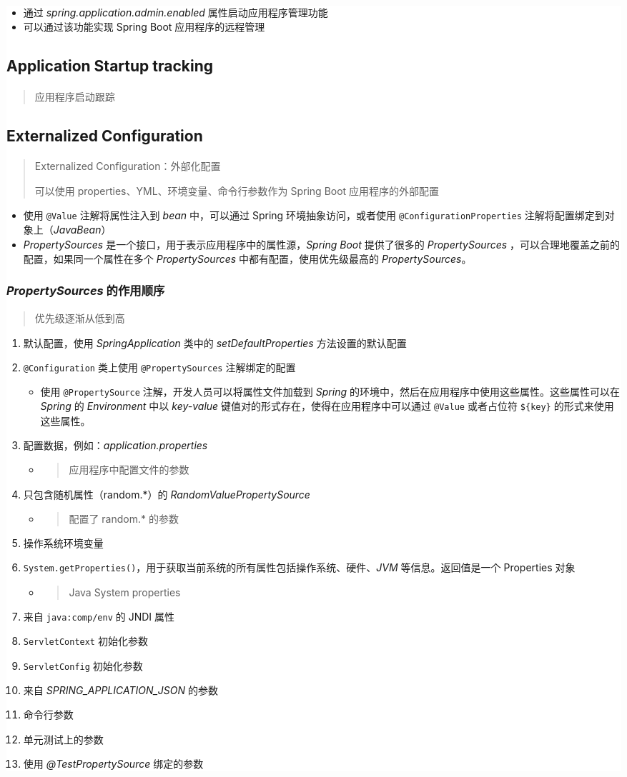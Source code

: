 * 通过 *spring.application.admin.enabled* 属性启动应用程序管理功能
* 可以通过该功能实现 Spring Boot 应用程序的远程管理



## Application Startup tracking

> 应用程序启动跟踪



## Externalized Configuration

> Externalized Configuration：外部化配置
>
> 可以使用 properties、YML、环境变量、命令行参数作为 Spring Boot 应用程序的外部配置

* 使用 `@Value` 注解将属性注入到 *bean* 中，可以通过 Spring 环境抽象访问，或者使用 `@ConfigurationProperties` 注解将配置绑定到对象上（*JavaBean*）
* *PropertySources* 是一个接口，用于表示应用程序中的属性源，*Spring Boot*  提供了很多的 *PropertySources* ，可以合理地覆盖之前的配置，如果同一个属性在多个 *PropertySources* 中都有配置，使用优先级最高的 *PropertySources*。



### *PropertySources* 的作用顺序

> 优先级逐渐从低到高

1. 默认配置，使用 *SpringApplication* 类中的 *setDefaultProperties*  方法设置的默认配置

2. `@Configuration` 类上使用 `@PropertySources` 注解绑定的配置

   * 使用 `@PropertySource` 注解，开发人员可以将属性文件加载到 *Spring* 的环境中，然后在应用程序中使用这些属性。这些属性可以在 *Spring* 的 *Environment* 中以 *key-value* 键值对的形式存在，使得在应用程序中可以通过 `@Value` 或者占位符 `${key}` 的形式来使用这些属性。

3. 配置数据，例如：*application.properties* 

   * > 应用程序中配置文件的参数

4. 只包含随机属性（random.*）的 *RandomValuePropertySource* 

   * > 配置了 random.* 的参数

5. 操作系统环境变量

6. `System.getProperties()`，用于获取当前系统的所有属性包括操作系统、硬件、*JVM* 等信息。返回值是一个 Properties 对象

   * > Java System properties

7. 来自 `java:comp/env` 的 JNDI 属性

8. `ServletContext` 初始化参数

9. `ServletConfig` 初始化参数

10. 来自 *SPRING_APPLICATION_JSON* 的参数

11. 命令行参数

12. 单元测试上的参数

13. 使用 *@TestPropertySource* 绑定的参数
